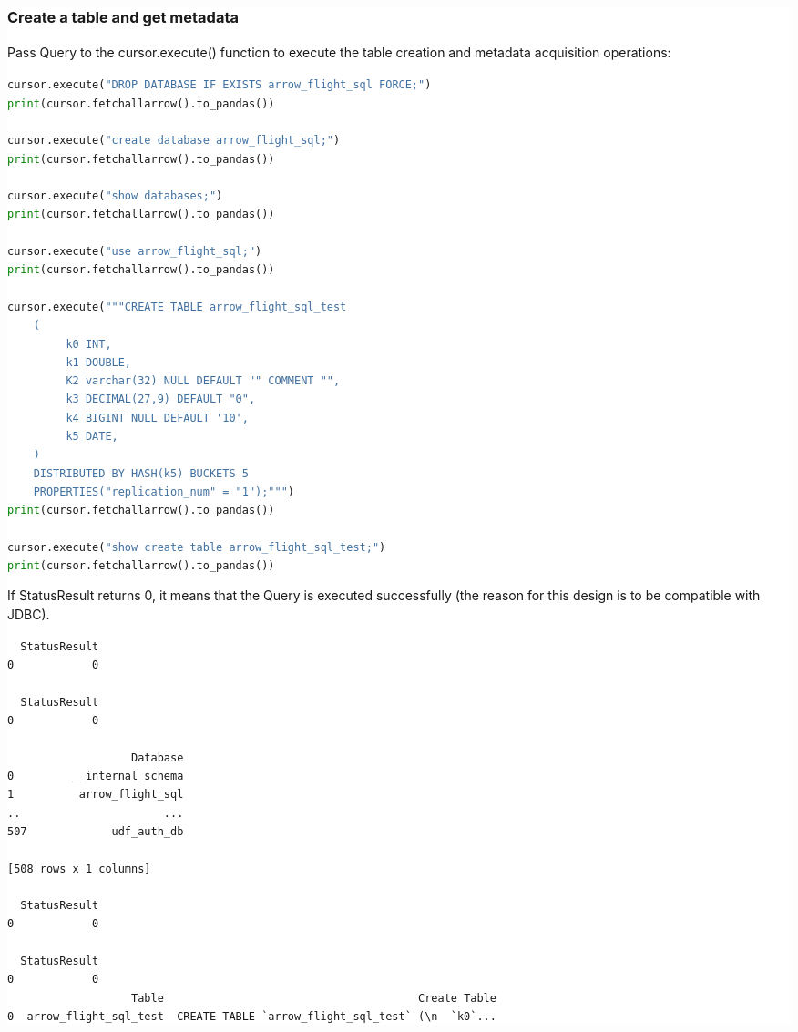 ### Create a table and get metadata

Pass Query to the cursor.execute() function to execute the table creation and metadata acquisition operations:

```Python
cursor.execute("DROP DATABASE IF EXISTS arrow_flight_sql FORCE;")
print(cursor.fetchallarrow().to_pandas())

cursor.execute("create database arrow_flight_sql;")
print(cursor.fetchallarrow().to_pandas())

cursor.execute("show databases;")
print(cursor.fetchallarrow().to_pandas())

cursor.execute("use arrow_flight_sql;")
print(cursor.fetchallarrow().to_pandas())

cursor.execute("""CREATE TABLE arrow_flight_sql_test
    (
         k0 INT,
         k1 DOUBLE,
         K2 varchar(32) NULL DEFAULT "" COMMENT "",
         k3 DECIMAL(27,9) DEFAULT "0",
         k4 BIGINT NULL DEFAULT '10',
         k5 DATE,
    )
    DISTRIBUTED BY HASH(k5) BUCKETS 5
    PROPERTIES("replication_num" = "1");""")
print(cursor.fetchallarrow().to_pandas())

cursor.execute("show create table arrow_flight_sql_test;")
print(cursor.fetchallarrow().to_pandas())
```

If StatusResult returns 0, it means that the Query is executed successfully (the reason for this design is to be compatible with JDBC).

```
  StatusResult
0            0

  StatusResult
0            0

                   Database
0         __internal_schema
1          arrow_flight_sql
..                      ...
507             udf_auth_db

[508 rows x 1 columns]

  StatusResult
0            0

  StatusResult
0            0
                   Table                                       Create Table
0  arrow_flight_sql_test  CREATE TABLE `arrow_flight_sql_test` (\n  `k0`...
```
